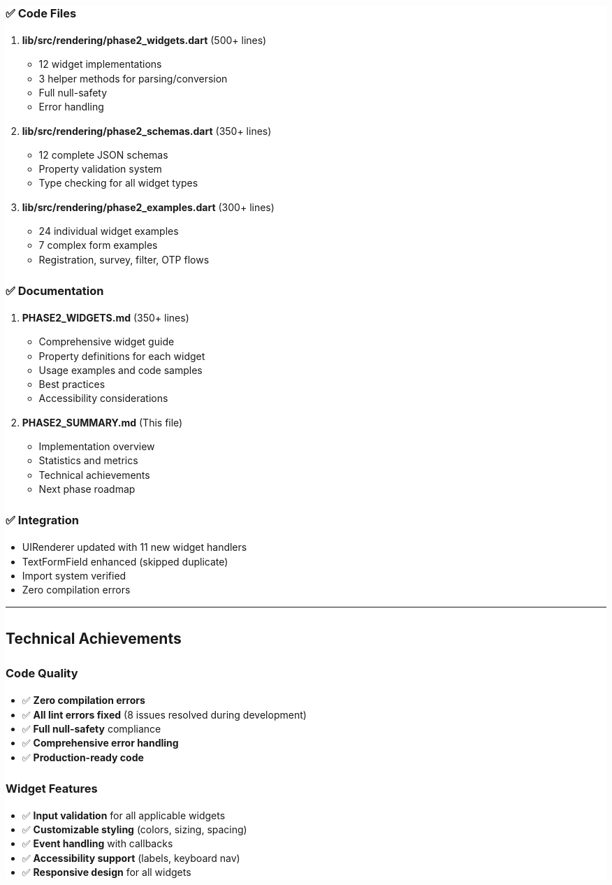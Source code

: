 ### ✅ Code Files

1. **lib/src/rendering/phase2_widgets.dart** (500+ lines)
   - 12 widget implementations
   - 3 helper methods for parsing/conversion
   - Full null-safety
   - Error handling

2. **lib/src/rendering/phase2_schemas.dart** (350+ lines)
   - 12 complete JSON schemas
   - Property validation system
   - Type checking for all widget types

3. **lib/src/rendering/phase2_examples.dart** (300+ lines)
   - 24 individual widget examples
   - 7 complex form examples
   - Registration, survey, filter, OTP flows

### ✅ Documentation

1. **PHASE2_WIDGETS.md** (350+ lines)
   - Comprehensive widget guide
   - Property definitions for each widget
   - Usage examples and code samples
   - Best practices
   - Accessibility considerations

2. **PHASE2_SUMMARY.md** (This file)
   - Implementation overview
   - Statistics and metrics
   - Technical achievements
   - Next phase roadmap

### ✅ Integration

- UIRenderer updated with 11 new widget handlers
- TextFormField enhanced (skipped duplicate)
- Import system verified
- Zero compilation errors

---

## Technical Achievements

### Code Quality
- ✅ **Zero compilation errors**
- ✅ **All lint errors fixed** (8 issues resolved during development)
- ✅ **Full null-safety** compliance
- ✅ **Comprehensive error handling**
- ✅ **Production-ready code**

### Widget Features
- ✅ **Input validation** for all applicable widgets
- ✅ **Customizable styling** (colors, sizing, spacing)
- ✅ **Event handling** with callbacks
- ✅ **Accessibility support** (labels, keyboard nav)
- ✅ **Responsive design** for all widgets

